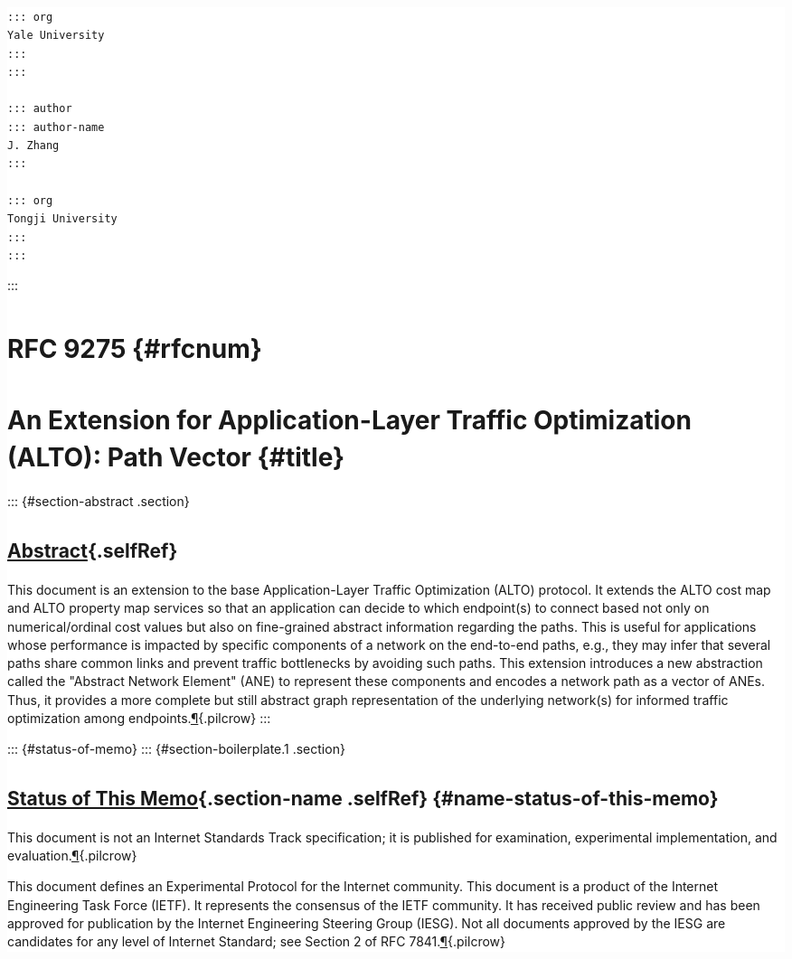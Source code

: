     ::: org
    Yale University
    :::
    :::

    ::: author
    ::: author-name
    J. Zhang
    :::

    ::: org
    Tongji University
    :::
    :::
:::

# RFC 9275 {#rfcnum}

# An Extension for Application-Layer Traffic Optimization (ALTO): Path Vector {#title}

::: {#section-abstract .section}
## [Abstract](#abstract){.selfRef}

This document is an extension to the base Application-Layer Traffic
Optimization (ALTO) protocol. It extends the ALTO cost map and ALTO
property map services so that an application can decide to which
endpoint(s) to connect based not only on numerical/ordinal cost values
but also on fine-grained abstract information regarding the paths. This
is useful for applications whose performance is impacted by specific
components of a network on the end-to-end paths, e.g., they may infer
that several paths share common links and prevent traffic bottlenecks by
avoiding such paths. This extension introduces a new abstraction called
the \"Abstract Network Element\" (ANE) to represent these components and
encodes a network path as a vector of ANEs. Thus, it provides a more
complete but still abstract graph representation of the underlying
network(s) for informed traffic optimization among
endpoints.[¶](#section-abstract-1){.pilcrow}
:::

::: {#status-of-memo}
::: {#section-boilerplate.1 .section}
## [Status of This Memo](#name-status-of-this-memo){.section-name .selfRef} {#name-status-of-this-memo}

This document is not an Internet Standards Track specification; it is
published for examination, experimental implementation, and
evaluation.[¶](#section-boilerplate.1-1){.pilcrow}

This document defines an Experimental Protocol for the Internet
community. This document is a product of the Internet Engineering Task
Force (IETF). It represents the consensus of the IETF community. It has
received public review and has been approved for publication by the
Internet Engineering Steering Group (IESG). Not all documents approved
by the IESG are candidates for any level of Internet Standard; see
Section 2 of RFC 7841.[¶](#section-boilerplate.1-2){.pilcrow}
